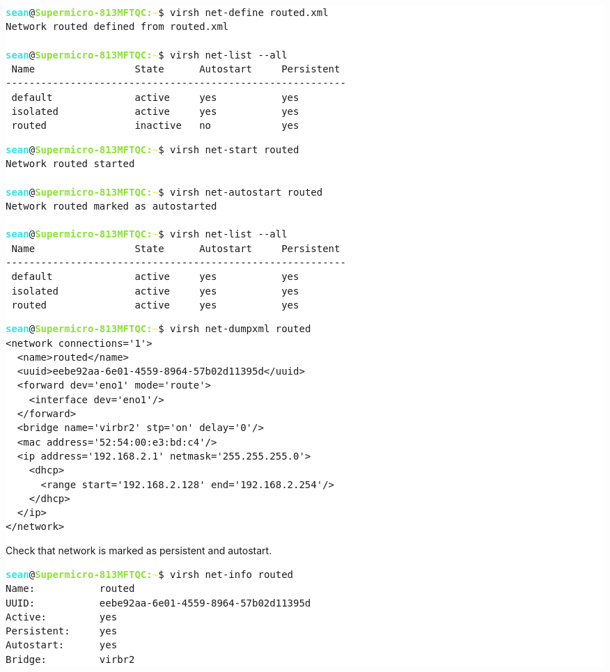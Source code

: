 <pre><font color="#34E2E2"><b>sean</b></font>@<font color="#8AE234"><b>Supermicro-813MFTQC:</b></font><font color="#FCE94F"><b>~</b></font>$ virsh net-define routed.xml
Network routed defined from routed.xml

<font color="#34E2E2"><b>sean</b></font>@<font color="#8AE234"><b>Supermicro-813MFTQC:</b></font><font color="#FCE94F"><b>~</b></font>$ virsh net-list --all
 Name                 State      Autostart     Persistent
&#45;---------------------------------------------------------
 default              active     yes           yes
 isolated             active     yes           yes
 routed               inactive   no            yes
</pre>

<pre><font color="#34E2E2"><b>sean</b></font>@<font color="#8AE234"><b>Supermicro-813MFTQC:</b></font><font color="#FCE94F"><b>~</b></font>$ virsh net-start routed
Network routed started

<font color="#34E2E2"><b>sean</b></font>@<font color="#8AE234"><b>Supermicro-813MFTQC:</b></font><font color="#FCE94F"><b>~</b></font>$ virsh net-autostart routed
Network routed marked as autostarted

<font color="#34E2E2"><b>sean</b></font>@<font color="#8AE234"><b>Supermicro-813MFTQC:</b></font><font color="#FCE94F"><b>~</b></font>$ virsh net-list --all
 Name                 State      Autostart     Persistent
&#45;---------------------------------------------------------
 default              active     yes           yes
 isolated             active     yes           yes
 routed               active     yes           yes
</pre>

<pre><font color="#34E2E2"><b>sean</b></font>@<font color="#8AE234"><b>Supermicro-813MFTQC:</b></font><font color="#FCE94F"><b>~</b></font>$ virsh net-dumpxml routed
&lt;network connections=&apos;1&apos;&gt;
  &lt;name&gt;routed&lt;/name&gt;
  &lt;uuid&gt;eebe92aa-6e01-4559-8964-57b02d11395d&lt;/uuid&gt;
  &lt;forward dev=&apos;eno1&apos; mode=&apos;route&apos;&gt;
    &lt;interface dev=&apos;eno1&apos;/&gt;
  &lt;/forward&gt;
  &lt;bridge name=&apos;virbr2&apos; stp=&apos;on&apos; delay=&apos;0&apos;/&gt;
  &lt;mac address=&apos;52:54:00:e3:bd:c4&apos;/&gt;
  &lt;ip address=&apos;192.168.2.1&apos; netmask=&apos;255.255.255.0&apos;&gt;
    &lt;dhcp&gt;
      &lt;range start=&apos;192.168.2.128&apos; end=&apos;192.168.2.254&apos;/&gt;
    &lt;/dhcp&gt;
  &lt;/ip&gt;
&lt;/network&gt;
</pre>

Check that network is marked as persistent and autostart.

<pre><font color="#34E2E2"><b>sean</b></font>@<font color="#8AE234"><b>Supermicro-813MFTQC:</b></font><font color="#FCE94F"><b>~</b></font>$ virsh net-info routed
Name:           routed
UUID:           eebe92aa-6e01-4559-8964-57b02d11395d
Active:         yes
Persistent:     yes
Autostart:      yes
Bridge:         virbr2
</pre>
